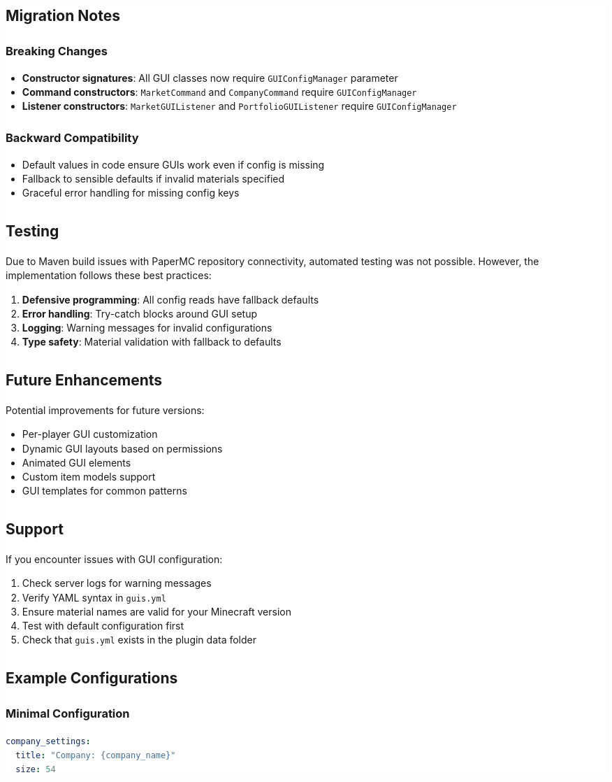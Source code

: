 ## Migration Notes

### Breaking Changes
- **Constructor signatures**: All GUI classes now require `GUIConfigManager` parameter
- **Command constructors**: `MarketCommand` and `CompanyCommand` require `GUIConfigManager`
- **Listener constructors**: `MarketGUIListener` and `PortfolioGUIListener` require `GUIConfigManager`

### Backward Compatibility
- Default values in code ensure GUIs work even if config is missing
- Fallback to sensible defaults if invalid materials specified
- Graceful error handling for missing config keys

## Testing

Due to Maven build issues with PaperMC repository connectivity, automated testing was not possible. However, the implementation follows these best practices:

1. **Defensive programming**: All config reads have fallback defaults
2. **Error handling**: Try-catch blocks around GUI setup
3. **Logging**: Warning messages for invalid configurations
4. **Type safety**: Material validation with fallback to defaults

## Future Enhancements

Potential improvements for future versions:
- Per-player GUI customization
- Dynamic GUI layouts based on permissions
- Animated GUI elements
- Custom item models support
- GUI templates for common patterns

## Support

If you encounter issues with GUI configuration:
1. Check server logs for warning messages
2. Verify YAML syntax in `guis.yml`
3. Ensure material names are valid for your Minecraft version
4. Test with default configuration first
5. Check that `guis.yml` exists in the plugin data folder

## Example Configurations

### Minimal Configuration
```yaml
company_settings:
  title: "Company: {company_name}"
  size: 54
```
